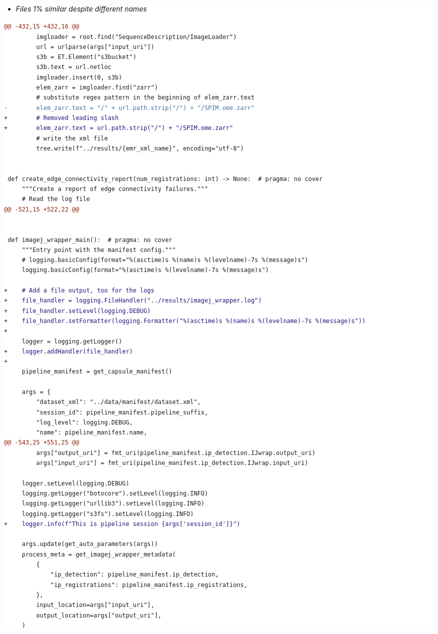  * *Files 1% similar despite different names*

```diff
@@ -432,15 +432,16 @@
         imgloader = root.find("SequenceDescription/ImageLoader")
         url = urlparse(args["input_uri"])
         s3b = ET.Element("s3bucket")
         s3b.text = url.netloc
         imgloader.insert(0, s3b)
         elem_zarr = imgloader.find("zarr")
         # substitute regex pattern in the beginning of elem_zarr.text
-        elem_zarr.text = "/" + url.path.strip("/") + "/SPIM.ome.zarr"
+        # Removed leading slash
+        elem_zarr.text = url.path.strip("/") + "/SPIM.ome.zarr"
         # write the xml file
         tree.write(f"../results/{emr_xml_name}", encoding="utf-8")
 
 
 def create_edge_connectivity_report(num_registrations: int) -> None:  # pragma: no cover
     """Create a report of edge connectivity failures."""
     # Read the log file
@@ -521,15 +522,22 @@
 
 
 def imagej_wrapper_main():  # pragma: no cover
     """Entry point with the manifest config."""
     # logging.basicConfig(format="%(asctime)s %(name)s %(levelname)-7s %(message)s")
     logging.basicConfig(format="%(asctime)s %(levelname)-7s %(message)s")
 
+    # Add a file output, too for the logs
+    file_handler = logging.FileHandler("../results/imagej_wrapper.log")
+    file_handler.setLevel(logging.DEBUG)
+    file_handler.setFormatter(logging.Formatter("%(asctime)s %(name)s %(levelname)-7s %(message)s"))
+
     logger = logging.getLogger()
+    logger.addHandler(file_handler)
+
     pipeline_manifest = get_capsule_manifest()
 
     args = {
         "dataset_xml": "../data/manifest/dataset.xml",
         "session_id": pipeline_manifest.pipeline_suffix,
         "log_level": logging.DEBUG,
         "name": pipeline_manifest.name,
@@ -543,25 +551,25 @@
         args["output_uri"] = fmt_uri(pipeline_manifest.ip_detection.IJwrap.output_uri)
         args["input_uri"] = fmt_uri(pipeline_manifest.ip_detection.IJwrap.input_uri)
 
     logger.setLevel(logging.DEBUG)
     logging.getLogger("botocore").setLevel(logging.INFO)
     logging.getLogger("urllib3").setLevel(logging.INFO)
     logging.getLogger("s3fs").setLevel(logging.INFO)
+    logger.info(f"This is pipeline session {args['session_id']}")
 
     args.update(get_auto_parameters(args))
     process_meta = get_imagej_wrapper_metadata(
         {
             "ip_detection": pipeline_manifest.ip_detection,
             "ip_registrations": pipeline_manifest.ip_registrations,
         },
         input_location=args["input_uri"],
         output_location=args["output_uri"],
     )
```